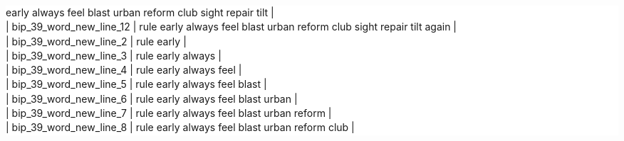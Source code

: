 early
always
feel
blast
urban
reform
club
sight
repair
tilt |  
| bip_39_word_new_line_12 | rule
early
always
feel
blast
urban
reform
club
sight
repair
tilt
again |  
| bip_39_word_new_line_2 | rule
early |  
| bip_39_word_new_line_3 | rule
early
always |  
| bip_39_word_new_line_4 | rule
early
always
feel |  
| bip_39_word_new_line_5 | rule
early
always
feel
blast |  
| bip_39_word_new_line_6 | rule
early
always
feel
blast
urban |  
| bip_39_word_new_line_7 | rule
early
always
feel
blast
urban
reform |  
| bip_39_word_new_line_8 | rule
early
always
feel
blast
urban
reform
club |  
